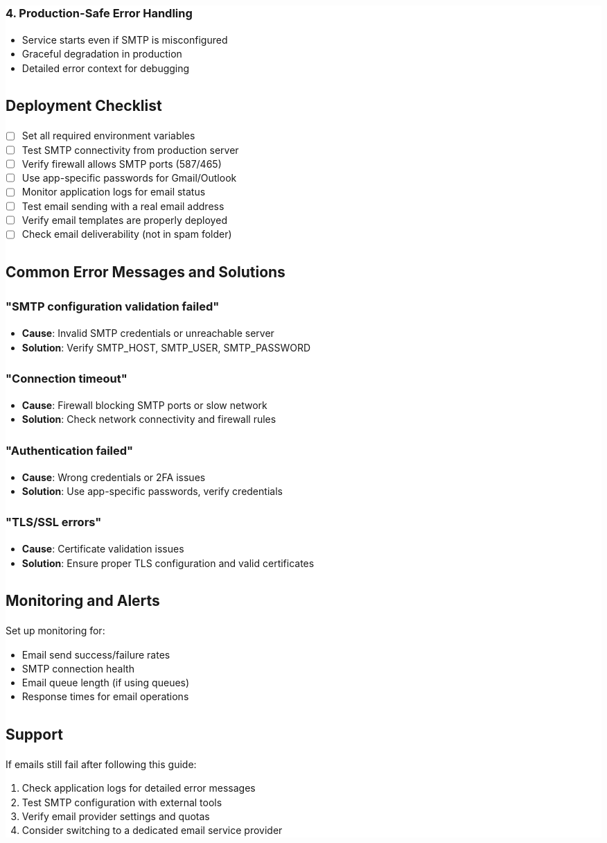 ### 4. **Production-Safe Error Handling**
- Service starts even if SMTP is misconfigured
- Graceful degradation in production
- Detailed error context for debugging

## Deployment Checklist

- [ ] Set all required environment variables
- [ ] Test SMTP connectivity from production server
- [ ] Verify firewall allows SMTP ports (587/465)
- [ ] Use app-specific passwords for Gmail/Outlook
- [ ] Monitor application logs for email status
- [ ] Test email sending with a real email address
- [ ] Verify email templates are properly deployed
- [ ] Check email deliverability (not in spam folder)

## Common Error Messages and Solutions

### "SMTP configuration validation failed"
- **Cause**: Invalid SMTP credentials or unreachable server
- **Solution**: Verify SMTP_HOST, SMTP_USER, SMTP_PASSWORD

### "Connection timeout"
- **Cause**: Firewall blocking SMTP ports or slow network
- **Solution**: Check network connectivity and firewall rules

### "Authentication failed"
- **Cause**: Wrong credentials or 2FA issues
- **Solution**: Use app-specific passwords, verify credentials

### "TLS/SSL errors"
- **Cause**: Certificate validation issues
- **Solution**: Ensure proper TLS configuration and valid certificates

## Monitoring and Alerts

Set up monitoring for:
- Email send success/failure rates
- SMTP connection health
- Email queue length (if using queues)
- Response times for email operations

## Support

If emails still fail after following this guide:
1. Check application logs for detailed error messages
2. Test SMTP configuration with external tools
3. Verify email provider settings and quotas
4. Consider switching to a dedicated email service provider
